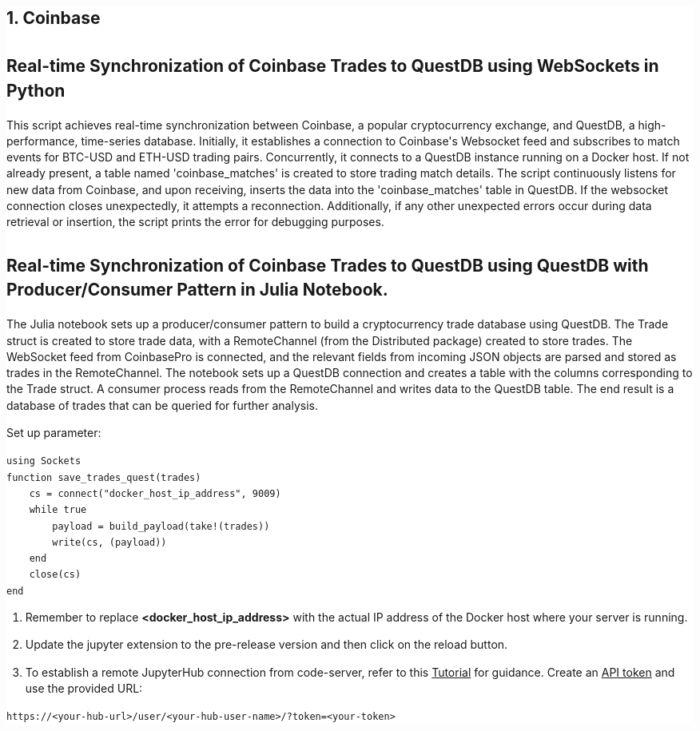 ## 1. **Coinbase**
   
   ## Real-time Synchronization of Coinbase Trades to QuestDB using WebSockets in Python


This script achieves real-time synchronization between Coinbase, a popular cryptocurrency exchange, and QuestDB, a high-performance, time-series database. Initially, it establishes a connection to Coinbase's Websocket feed and subscribes to match events for BTC-USD and ETH-USD trading pairs. Concurrently, it connects to a QuestDB instance running on a Docker host. If not already present, a table named 'coinbase_matches' is created to store trading match details. The script continuously listens for new data from Coinbase, and upon receiving, inserts the data into the 'coinbase_matches' table in QuestDB. If the websocket connection closes unexpectedly, it attempts a reconnection. Additionally, if any other unexpected errors occur during data retrieval or insertion, the script prints the error for debugging purposes.

## Real-time Synchronization of Coinbase Trades to QuestDB using QuestDB with Producer/Consumer Pattern in Julia Notebook.
The Julia notebook sets up a producer/consumer pattern to build a cryptocurrency trade database using QuestDB. The Trade struct is created to store trade data, with a RemoteChannel (from the Distributed package) created to store trades. The WebSocket feed from CoinbasePro is connected, and the relevant fields from incoming JSON objects are parsed and stored as trades in the RemoteChannel. The notebook sets up a QuestDB connection and creates a table with the columns corresponding to the Trade struct. A consumer process reads from the RemoteChannel and writes data to the QuestDB table. The end result is a database of trades that can be queried for further analysis.

Set up parameter:


```
using Sockets
function save_trades_quest(trades)
    cs = connect("docker_host_ip_address", 9009)
    while true
        payload = build_payload(take!(trades))
        write(cs, (payload))
    end
    close(cs)
end
```

1. Remember to replace **<docker_host_ip_address>** with the actual IP address of the Docker host where your server is running.

2. Update the jupyter extension to the pre-release version and then click on the reload button.

3. To establish a remote JupyterHub connection from code-server, refer to this [Tutorial](https://code.visualstudio.com/docs/datascience/jupyter-notebooks#_connect-to-a-remote-jupyter-server) for guidance. Create an [API token](https://jupyterhub.readthedocs.io/en/stable/howto/rest.html#create-an-api-token) and use the provided URL:

```
https://<your-hub-url>/user/<your-hub-user-name>/?token=<your-token>
```

